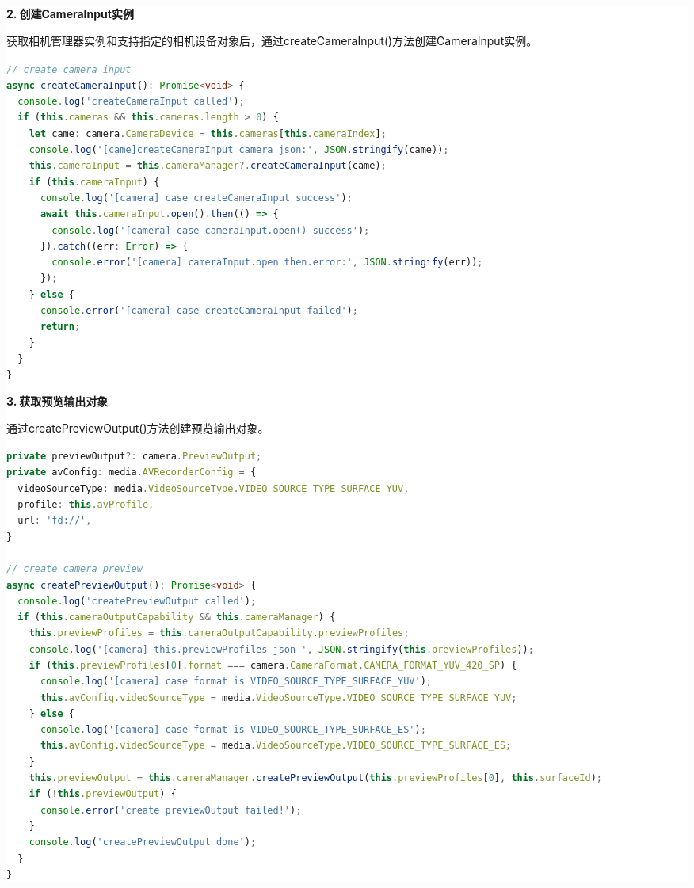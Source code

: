 
**2. 创建CameraInput实例**

  获取相机管理器实例和支持指定的相机设备对象后，通过createCameraInput()方法创建CameraInput实例。

  ```ts
  // create camera input
  async createCameraInput(): Promise<void> {
    console.log('createCameraInput called');
    if (this.cameras && this.cameras.length > 0) {
      let came: camera.CameraDevice = this.cameras[this.cameraIndex];
      console.log('[came]createCameraInput camera json:', JSON.stringify(came));
      this.cameraInput = this.cameraManager?.createCameraInput(came);
      if (this.cameraInput) {
        console.log('[camera] case createCameraInput success');
        await this.cameraInput.open().then(() => {
          console.log('[camera] case cameraInput.open() success');
        }).catch((err: Error) => {
          console.error('[camera] cameraInput.open then.error:', JSON.stringify(err));
        });
      } else {
        console.error('[camera] case createCameraInput failed');
        return;
      }
    }
  }
  ```

**3. 获取预览输出对象**

  通过createPreviewOutput()方法创建预览输出对象。

  ```ts
  private previewOutput?: camera.PreviewOutput;
  private avConfig: media.AVRecorderConfig = {
    videoSourceType: media.VideoSourceType.VIDEO_SOURCE_TYPE_SURFACE_YUV,
    profile: this.avProfile,
    url: 'fd://',
  }

  // create camera preview
  async createPreviewOutput(): Promise<void> {
    console.log('createPreviewOutput called');
    if (this.cameraOutputCapability && this.cameraManager) {
      this.previewProfiles = this.cameraOutputCapability.previewProfiles;
      console.log('[camera] this.previewProfiles json ', JSON.stringify(this.previewProfiles));
      if (this.previewProfiles[0].format === camera.CameraFormat.CAMERA_FORMAT_YUV_420_SP) {
        console.log('[camera] case format is VIDEO_SOURCE_TYPE_SURFACE_YUV');
        this.avConfig.videoSourceType = media.VideoSourceType.VIDEO_SOURCE_TYPE_SURFACE_YUV;
      } else {
        console.log('[camera] case format is VIDEO_SOURCE_TYPE_SURFACE_ES');
        this.avConfig.videoSourceType = media.VideoSourceType.VIDEO_SOURCE_TYPE_SURFACE_ES;
      }
      this.previewOutput = this.cameraManager.createPreviewOutput(this.previewProfiles[0], this.surfaceId);
      if (!this.previewOutput) {
        console.error('create previewOutput failed!');
      }
      console.log('createPreviewOutput done');
    }
  }
  ```

